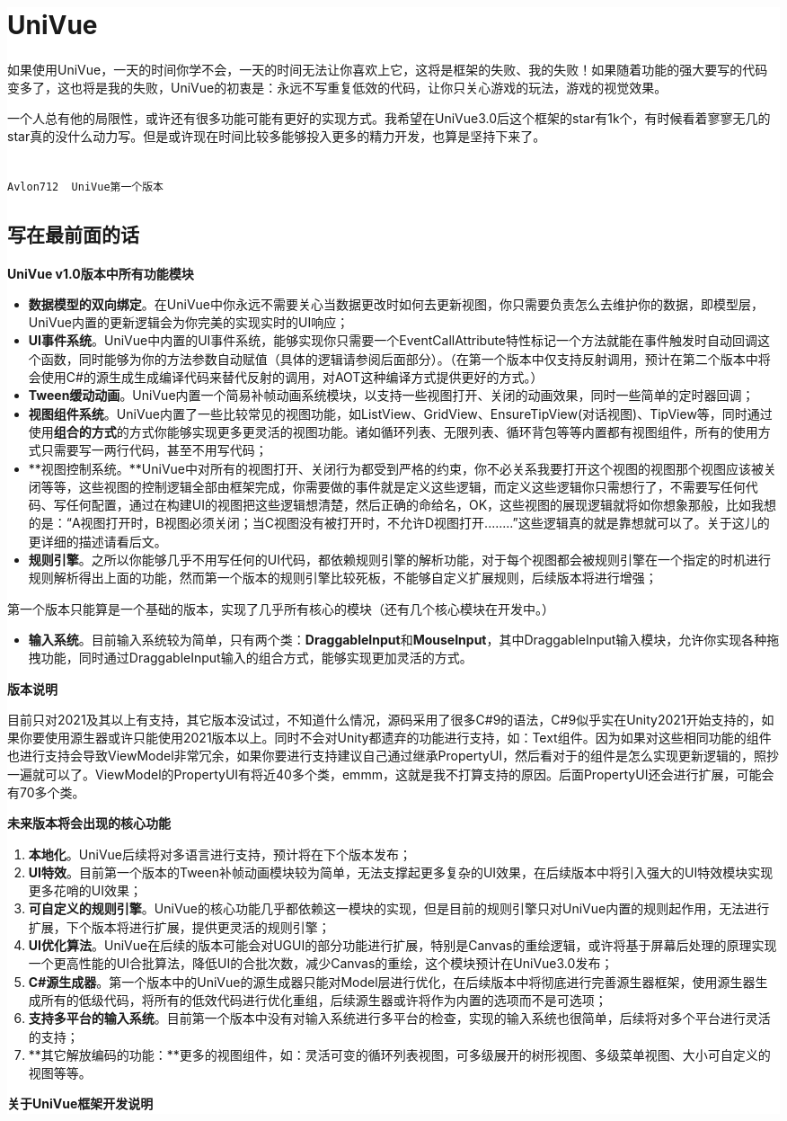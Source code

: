 # UniVue

如果使用UniVue，一天的时间你学不会，一天的时间无法让你喜欢上它，这将是框架的失败、我的失败！如果随着功能的强大要写的代码变多了，这也将是我的失败，UniVue的初衷是：永远不写重复低效的代码，让你只关心游戏的玩法，游戏的视觉效果。

一个人总有他的局限性，或许还有很多功能可能有更好的实现方式。我希望在UniVue3.0后这个框架的star有1k个，有时候看着寥寥无几的star真的没什么动力写。但是或许现在时间比较多能够投入更多的精力开发，也算是坚持下来了。

  																																					 Avlon712  UniVue第一个版本



## 写在最前面的话

**UniVue v1.0版本中所有功能模块**

- **数据模型的双向绑定**。在UniVue中你永远不需要关心当数据更改时如何去更新视图，你只需要负责怎么去维护你的数据，即模型层，UniVue内置的更新逻辑会为你完美的实现实时的UI响应；
- **UI事件系统**。UniVue中内置的UI事件系统，能够实现你只需要一个EventCallAttribute特性标记一个方法就能在事件触发时自动回调这个函数，同时能够为你的方法参数自动赋值（具体的逻辑请参阅后面部分）。（在第一个版本中仅支持反射调用，预计在第二个版本中将会使用C#的源生成生成编译代码来替代反射的调用，对AOT这种编译方式提供更好的方式。）
- **Tween缓动动画**。UniVue内置一个简易补帧动画系统模块，以支持一些视图打开、关闭的动画效果，同时一些简单的定时器回调；
- **视图组件系统**。UniVue内置了一些比较常见的视图功能，如ListView、GridView、EnsureTipView(对话视图)、TipView等，同时通过使用**组合的方式**的方式你能够实现更多更灵活的视图功能。诸如循环列表、无限列表、循环背包等等内置都有视图组件，所有的使用方式只需要写一两行代码，甚至不用写代码；
- **视图控制系统。**UniVue中对所有的视图打开、关闭行为都受到严格的约束，你不必关系我要打开这个视图的视图那个视图应该被关闭等等，这些视图的控制逻辑全部由框架完成，你需要做的事件就是定义这些逻辑，而定义这些逻辑你只需想行了，不需要写任何代码、写任何配置，通过在构建UI的视图把这些逻辑想清楚，然后正确的命给名，OK，这些视图的展现逻辑就将如你想象那般，比如我想的是：“A视图打开时，B视图必须关闭；当C视图没有被打开时，不允许D视图打开........”这些逻辑真的就是靠想就可以了。关于这儿的更详细的描述请看后文。
- **规则引擎**。之所以你能够几乎不用写任何的UI代码，都依赖规则引擎的解析功能，对于每个视图都会被规则引擎在一个指定的时机进行规则解析得出上面的功能，然而第一个版本的规则引擎比较死板，不能够自定义扩展规则，后续版本将进行增强；

第一个版本只能算是一个基础的版本，实现了几乎所有核心的模块（还有几个核心模块在开发中。）

- **输入系统**。目前输入系统较为简单，只有两个类：**DraggableInput**和**MouseInput**，其中DraggableInput输入模块，允许你实现各种拖拽功能，同时通过DraggableInput输入的组合方式，能够实现更加灵活的方式。



**版本说明**

目前只对2021及其以上有支持，其它版本没试过，不知道什么情况，源码采用了很多C#9的语法，C#9似乎实在Unity2021开始支持的，如果你要使用源生器或许只能使用2021版本以上。同时不会对Unity都遗弃的功能进行支持，如：Text组件。因为如果对这些相同功能的组件也进行支持会导致ViewModel非常冗余，如果你要进行支持建议自己通过继承PropertyUI，然后看对于的组件是怎么实现更新逻辑的，照抄一遍就可以了。ViewModel的PropertyUI有将近40多个类，emmm，这就是我不打算支持的原因。后面PropertyUI还会进行扩展，可能会有70多个类。



**未来版本将会出现的核心功能**

1. **本地化**。UniVue后续将对多语言进行支持，预计将在下个版本发布；
2. **UI特效**。目前第一个版本的Tween补帧动画模块较为简单，无法支撑起更多复杂的UI效果，在后续版本中将引入强大的UI特效模块实现更多花哨的UI效果；
3. **可自定义的规则引擎**。UniVue的核心功能几乎都依赖这一模块的实现，但是目前的规则引擎只对UniVue内置的规则起作用，无法进行扩展，下个版本将进行扩展，提供更灵活的规则引擎；
4. **UI优化算法**。UniVue在后续的版本可能会对UGUI的部分功能进行扩展，特别是Canvas的重绘逻辑，或许将基于屏幕后处理的原理实现一个更高性能的UI合批算法，降低UI的合批次数，减少Canvas的重绘，这个模块预计在UniVue3.0发布；
5. **C#源生成器**。第一个版本中的UniVue的源生成器只能对Model层进行优化，在后续版本中将彻底进行完善源生器框架，使用源生器生成所有的低级代码，将所有的低效代码进行优化重组，后续源生器或许将作为内置的选项而不是可选项；
6. **支持多平台的输入系统**。目前第一个版本中没有对输入系统进行多平台的检查，实现的输入系统也很简单，后续将对多个平台进行灵活的支持；
7. **其它解放编码的功能：**更多的视图组件，如：灵活可变的循环列表视图，可多级展开的树形视图、多级菜单视图、大小可自定义的视图等等。



**关于UniVue框架开发说明**
